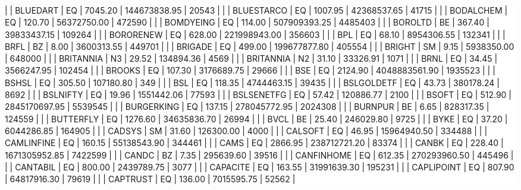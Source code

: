 |  | BLUEDART | EQ | 7045.20 | 144673838.95 | 20543 |
|  | BLUESTARCO | EQ | 1007.95 | 42368537.65 | 41715 |
|  | BODALCHEM | EQ | 120.70 | 56372750.00 | 472590 |
|  | BOMDYEING | EQ | 114.00 | 507909393.25 | 4485403 |
|  | BOROLTD | BE | 367.40 | 39833437.15 | 109264 |
|  | BORORENEW | EQ | 628.00 | 221998943.00 | 356603 |
|  | BPL | EQ | 68.10 | 8954306.55 | 132341 |
|  | BRFL | BZ | 8.00 | 3600313.55 | 449701 |
|  | BRIGADE | EQ | 499.00 | 199677877.80 | 405554 |
|  | BRIGHT | SM | 9.15 | 5938350.00 | 648000 |
|  | BRITANNIA | N3 | 29.52 | 134894.36 | 4569 |
|  | BRITANNIA | N2 | 31.10 | 33326.91 | 1071 |
|  | BRNL | EQ | 34.45 | 3566247.95 | 102454 |
|  | BROOKS | EQ | 107.30 | 3176689.75 | 29666 |
|  | BSE | EQ | 2124.90 | 4048883561.90 | 1935523 |
|  | BSHSL | EQ | 305.50 | 107180.80 | 349 |
|  | BSL | EQ | 118.35 | 4744463.15 | 39435 |
|  | BSLGOLDETF | EQ | 43.73 | 380178.24 | 8692 |
|  | BSLNIFTY | EQ | 19.96 | 1551442.06 | 77593 |
|  | BSLSENETFG | EQ | 57.42 | 120886.77 | 2100 |
|  | BSOFT | EQ | 512.90 | 2845170697.95 | 5539545 |
|  | BURGERKING | EQ | 137.15 | 278045772.95 | 2024308 |
|  | BURNPUR | BE | 6.65 | 828317.35 | 124559 |
|  | BUTTERFLY | EQ | 1276.60 | 34635836.70 | 26994 |
|  | BVCL | BE | 25.40 | 246029.80 | 9725 |
|  | BYKE | EQ | 37.20 | 6044286.85 | 164905 |
|  | CADSYS | SM | 31.60 | 126300.00 | 4000 |
|  | CALSOFT | EQ | 46.95 | 15964940.50 | 334488 |
|  | CAMLINFINE | EQ | 160.15 | 55138543.90 | 344461 |
|  | CAMS | EQ | 2866.95 | 238712721.20 | 83374 |
|  | CANBK | EQ | 228.40 | 1671305952.85 | 7422599 |
|  | CANDC | BZ | 7.35 | 295639.60 | 39516 |
|  | CANFINHOME | EQ | 612.35 | 270293960.50 | 445496 |
|  | CANTABIL | EQ | 800.00 | 2439789.75 | 3077 |
|  | CAPACITE | EQ | 163.55 | 31991639.30 | 195231 |
|  | CAPLIPOINT | EQ | 807.90 | 64817916.30 | 79619 |
|  | CAPTRUST | EQ | 136.00 | 7015595.75 | 52562 |